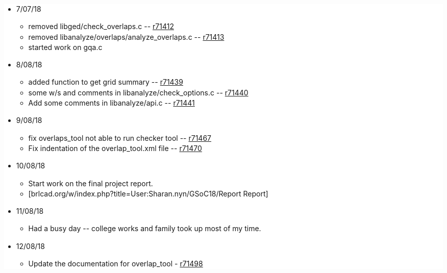 

-   7/07/18
    -   removed libged/check_overlaps.c --
        [r71412](https://sourceforge.net/p/brlcad/code/71412/)
    -   removed libanalyze/overlaps/analyze_overlaps.c --
        [r71413](https://sourceforge.net/p/brlcad/code/71413/)
    -   started work on gqa.c



-   8/08/18
    -   added function to get grid summary --
        [r71439](https://sourceforge.net/p/brlcad/code/71439/)
    -   some w/s and comments in libanalyze/check_options.c --
        [r71440](https://sourceforge.net/p/brlcad/code/71440/)
    -   Add some comments in libanalyze/api.c --
        [r71441](https://sourceforge.net/p/brlcad/code/71441/)



-   9/08/18
    -   fix overlaps_tool not able to run checker tool --
        [r71467](https://sourceforge.net/p/brlcad/code/71467/)
    -   Fix indentation of the overlap_tool.xml file --
        [r71470](https://sourceforge.net/p/brlcad/code/71470/)



-   10/08/18
    -   Start work on the final project report.
    -   \[brlcad.org/w/index.php?title=User:Sharan.nyn/GSoC18/Report
        Report\]



-   11/08/18
    -   Had a busy day -- college works and family took up most of my
        time.



-   12/08/18
    -   Update the documentation for overlap_tool -
        [r71498](https://sourceforge.net/p/brlcad/code/71498/)